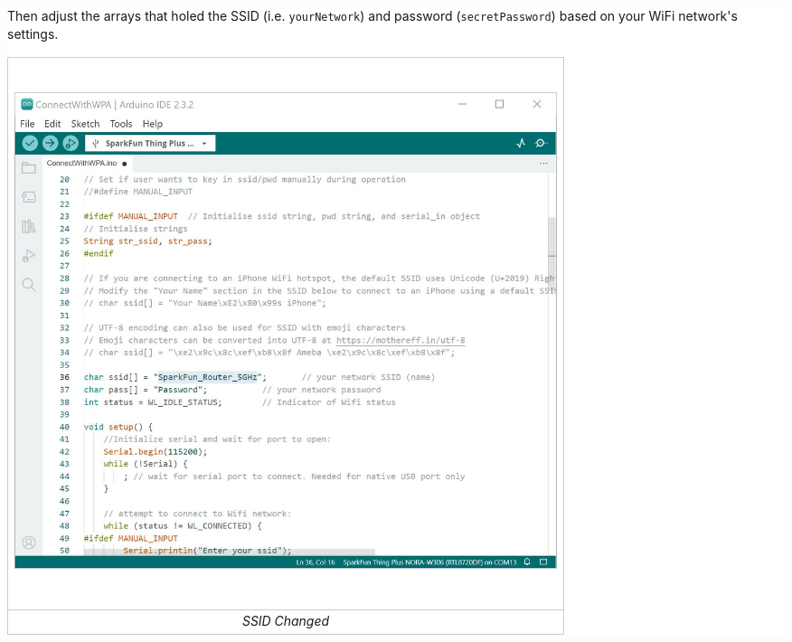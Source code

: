 Then adjust the arrays that holed the SSID (i.e. `yourNetwork`) and password  (`secretPassword`) based on your WiFi network's settings.

<div style="text-align: center;">
  <table>
    <tr style="vertical-align:middle;">
     <td style="text-align: center; vertical-align: middle; border: solid 1px #cccccc;"><a href="../assets/img/AmebaD_RealTek_NORA-W306_Arduino_Connect_to_WPA_Rename_SSID_to_5GHz_Network.JPG"><img src="../assets/img/AmebaD_RealTek_NORA-W306_Arduino_Connect_to_WPA_Rename_SSID_to_5GHz_Network.JPG" width="600px" height="600px" alt="SSID Changed"></a></td>
    </tr>
    <tr style="vertical-align:middle;">
     <td style="text-align: center; vertical-align: middle; border: solid 1px #cccccc;"><i>SSID Changed</i></td>
   </tr>
  </table>
</div>

